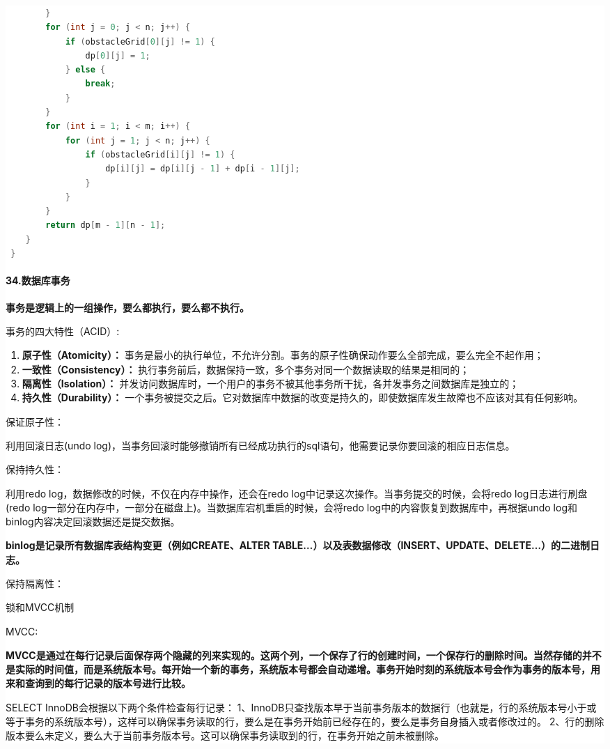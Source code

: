 ```java
        }
        for (int j = 0; j < n; j++) {
            if (obstacleGrid[0][j] != 1) {
                dp[0][j] = 1;
            } else {
                break;
            }
        }
        for (int i = 1; i < m; i++) {
            for (int j = 1; j < n; j++) {
                if (obstacleGrid[i][j] != 1) {
                    dp[i][j] = dp[i][j - 1] + dp[i - 1][j];
                }
            }
        }
        return dp[m - 1][n - 1];
    }
 }
```



#### 34.数据库事务

**事务是逻辑上的一组操作，要么都执行，要么都不执行。**

事务的四大特性（ACID）:

1. **原子性（Atomicity）：** 事务是最小的执行单位，不允许分割。事务的原子性确保动作要么全部完成，要么完全不起作用；
2. **一致性（Consistency）：** 执行事务前后，数据保持一致，多个事务对同一个数据读取的结果是相同的；
3. **隔离性（Isolation）：** 并发访问数据库时，一个用户的事务不被其他事务所干扰，各并发事务之间数据库是独立的；
4. **持久性（Durability）：** 一个事务被提交之后。它对数据库中数据的改变是持久的，即使数据库发生故障也不应该对其有任何影响。

保证原子性：

利用回滚日志(undo log)，当事务回滚时能够撤销所有已经成功执行的sql语句，他需要记录你要回滚的相应日志信息。

保持持久性：

利用redo log，数据修改的时候，不仅在内存中操作，还会在redo log中记录这次操作。当事务提交的时候，会将redo log日志进行刷盘(redo log一部分在内存中，一部分在磁盘上)。当数据库宕机重启的时候，会将redo log中的内容恢复到数据库中，再根据undo log和binlog内容决定回滚数据还是提交数据。

**binlog是记录所有数据库表结构变更（例如CREATE、ALTER TABLE…）以及表数据修改（INSERT、UPDATE、DELETE…）的二进制日志。**

保持隔离性：

锁和MVCC机制



MVCC:

**MVCC是通过在每行记录后面保存两个隐藏的列来实现的。这两个列，一个保存了行的创建时间，一个保存行的删除时间。当然存储的并不是实际的时间值，而是系统版本号。每开始一个新的事务，系统版本号都会自动递增。事务开始时刻的系统版本号会作为事务的版本号，用来和查询到的每行记录的版本号进行比较。**

SELECT
InnoDB会根据以下两个条件检查每行记录：
1、InnoDB只查找版本早于当前事务版本的数据行（也就是，行的系统版本号小于或等于事务的系统版本号），这样可以确保事务读取的行，要么是在事务开始前已经存在的，要么是事务自身插入或者修改过的。
2、行的删除版本要么未定义，要么大于当前事务版本号。这可以确保事务读取到的行，在事务开始之前未被删除。
